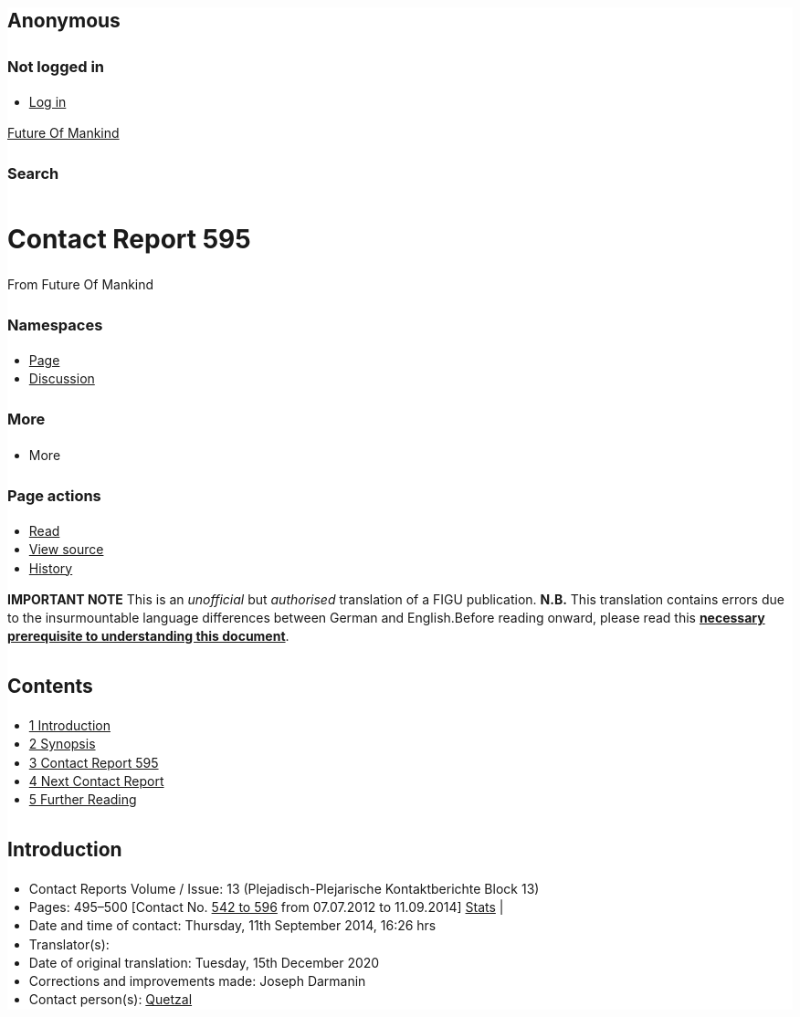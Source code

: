 ## Anonymous
### Not logged in
  * [Log in](https://www.futureofmankind.co.uk/Billy_Meier/</w/index.php?title=Special:UserLogin&returnto=Contact+Report+595> "You are encouraged to log in; however, it is not mandatory \[o\]")


[Future Of Mankind](https://www.futureofmankind.co.uk/Billy_Meier/</Billy_Meier/Main_Page>)
### Search
# Contact Report 595
From Future Of Mankind
### Namespaces
  * [Page](https://www.futureofmankind.co.uk/Billy_Meier/</Billy_Meier/Contact_Report_595> "View the content page \[c\]")
  * [Discussion](https://www.futureofmankind.co.uk/Billy_Meier/</w/index.php?title=Talk:Contact_Report_595&action=edit&redlink=1> "Discussion about the content page \(page does not exist\) \[t\]")


### More
  * More


### Page actions
  * [Read](https://www.futureofmankind.co.uk/Billy_Meier/</Billy_Meier/Contact_Report_595>)
  * [View source](https://www.futureofmankind.co.uk/Billy_Meier/</w/index.php?title=Contact_Report_595&action=edit> "This page is protected.
You can view its source \[e\]")
  * [History](https://www.futureofmankind.co.uk/Billy_Meier/</w/index.php?title=Contact_Report_595&action=history> "Past revisions of this page \[h\]")


**IMPORTANT NOTE** This is an _unofficial_ but _authorised_ translation of a FIGU publication. 
**N.B.** This translation contains errors due to the insurmountable language differences between German and English.Before reading onward, please read this [**necessary prerequisite to understanding this document**](https://www.futureofmankind.co.uk/Billy_Meier/</Billy_Meier/Important_Information_Regarding_Translations> "Important Information Regarding Translations").
## Contents
  * [1 Introduction](https://www.futureofmankind.co.uk/Billy_Meier/<#Introduction>)
  * [2 Synopsis](https://www.futureofmankind.co.uk/Billy_Meier/<#Synopsis>)
  * [3 Contact Report 595](https://www.futureofmankind.co.uk/Billy_Meier/<#Contact_Report_595>)
  * [4 Next Contact Report](https://www.futureofmankind.co.uk/Billy_Meier/<#Next_Contact_Report>)
  * [5 Further Reading](https://www.futureofmankind.co.uk/Billy_Meier/<#Further_Reading>)


## Introduction
  * Contact Reports Volume / Issue: 13 (Plejadisch-Plejarische Kontaktberichte Block 13)
  * Pages: 495–500 [Contact No. [542 to 596](https://www.futureofmankind.co.uk/Billy_Meier/</Billy_Meier/The_Pleiadian/Plejaren_Contact_Reports#Contact_Reports_501_to_1000> "The Pleiadian/Plejaren Contact Reports") from 07.07.2012 to 11.09.2014] [Stats](https://www.futureofmankind.co.uk/Billy_Meier/</Billy_Meier/Contact_Statistics#Book_Statistics> "Contact Statistics") | 
  * Date and time of contact: Thursday, 11th September 2014, 16:26 hrs
  * Translator(s): 
  * Date of original translation: Tuesday, 15th December 2020
  * Corrections and improvements made: Joseph Darmanin
  * Contact person(s): [Quetzal](https://www.futureofmankind.co.uk/Billy_Meier/</Billy_Meier/Quetzal> "Quetzal")
